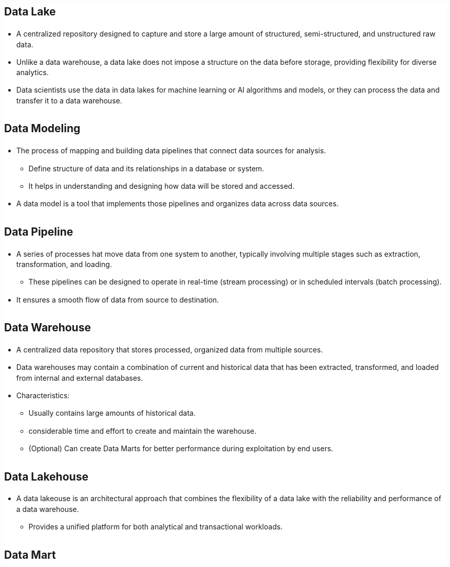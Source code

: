 ## Data Lake

- A centralized repository designed to capture and store a large amount of structured, semi-structured, and unstructured raw data.

- Unlike a data warehouse, a data lake does not impose a structure on the data before storage, providing flexibility for diverse analytics.

- Data scientists use the data in data lakes for machine learning or AI algorithms and models, or they can process the data and transfer it to a data warehouse.

## Data Modeling

- The process of mapping and building data pipelines that connect data sources for analysis.

    - Define structure of data and its relationships in a database or system.

    - It helps in understanding and designing how data will be stored and accessed.

- A data model is a tool that implements those pipelines and organizes data across data sources.

## Data Pipeline

- A series of processes hat move data from one system to another, typically involving multiple stages such as extraction, transformation, and loading.

    - These pipelines can be designed to operate in real-time (stream processing) or in scheduled intervals (batch processing).

- It ensures a smooth flow of data from source to destination.

## Data Warehouse

- A centralized data repository that stores processed, organized data from multiple sources.

- Data warehouses may contain a combination of current and historical data that has been extracted, transformed, and loaded from internal and external databases.

- Characteristics:

    - Usually contains large amounts of historical data.

    - considerable time and effort to create and maintain the warehouse.

    - (Optional) Can create Data Marts for better performance during exploitation by end users.

## Data Lakehouse

- A data lakeouse is an architectural approach that combines the flexibility of a data lake with the reliability and performance of a data warehouse.

    - Provides a unified platform for both analytical and transactional workloads.
    
## Data Mart
